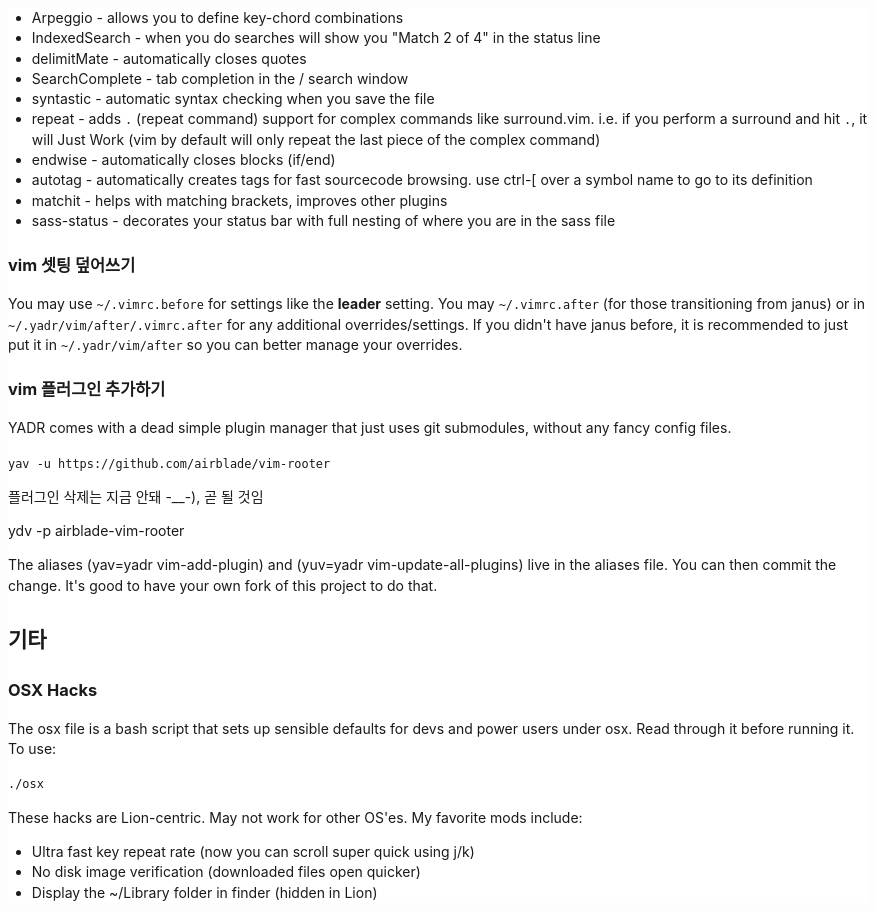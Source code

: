  * Arpeggio - allows you to define key-chord combinations
 * IndexedSearch - when you do searches will show you "Match 2 of 4" in the status line
 * delimitMate - automatically closes quotes
 * SearchComplete - tab completion in the / search window
 * syntastic - automatic syntax checking when you save the file
 * repeat - adds `.` (repeat command) support for complex commands like surround.vim. i.e. if you perform a surround and hit `.`, it will Just Work (vim by default will only repeat the last piece of the complex command)
 * endwise - automatically closes blocks (if/end)
 * autotag - automatically creates tags for fast sourcecode browsing. use ctrl-[ over a symbol name to go to its definition
 * matchit - helps with matching brackets, improves other plugins
 * sass-status - decorates your status bar with full nesting of where you are in the sass file


### vim 셋팅 덮어쓰기

You may use `~/.vimrc.before` for settings like the __leader__ setting.
You may `~/.vimrc.after` (for those transitioning from janus) or in `~/.yadr/vim/after/.vimrc.after` for any additional overrides/settings.
If you didn't have janus before, it is recommended to just put it in `~/.yadr/vim/after` so you can better manage your overrides.


### vim 플러그인 추가하기

YADR comes with a dead simple plugin manager that just uses git submodules, without any fancy config files.

    yav -u https://github.com/airblade/vim-rooter

플러그인 삭제는 지금 안돼 -__-), 곧 될 것임

   ydv -p airblade-vim-rooter

The aliases (yav=yadr vim-add-plugin) and (yuv=yadr vim-update-all-plugins) live in the aliases file.
You can then commit the change. It's good to have your own fork of this project to do that.


## 기타


### OSX Hacks
The osx file is a bash script that sets up sensible defaults for devs and power users
under osx. Read through it before running it. To use:

    ./osx

These hacks are Lion-centric. May not work for other OS'es. My favorite mods include:

  * Ultra fast key repeat rate (now you can scroll super quick using j/k)
  * No disk image verification (downloaded files open quicker)
  * Display the ~/Library folder in finder (hidden in Lion)

